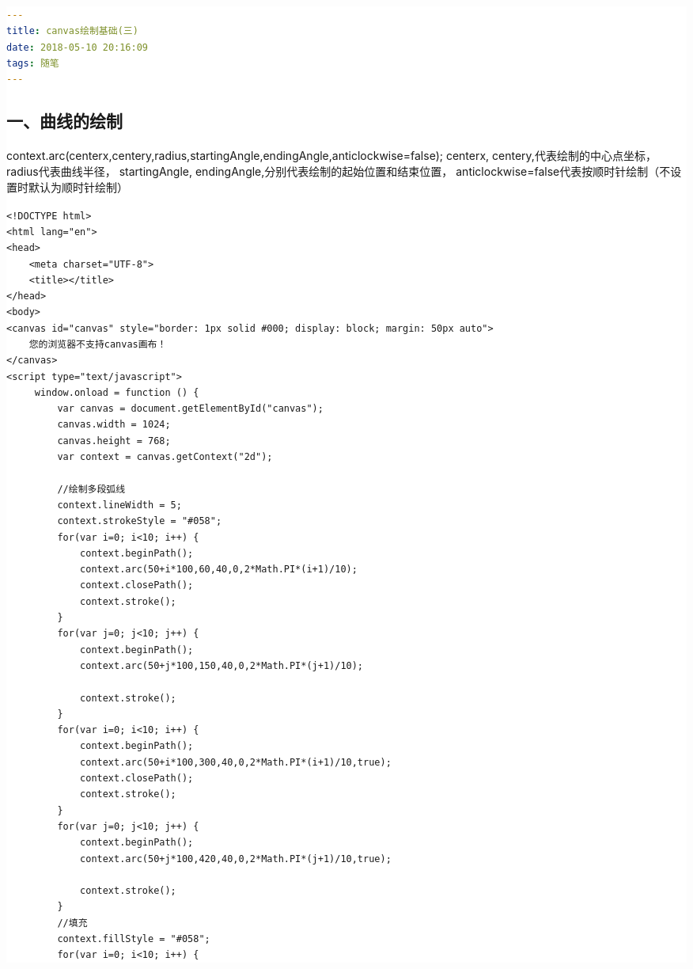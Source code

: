 ```yaml
---
title: canvas绘制基础(三)
date: 2018-05-10 20:16:09
tags: 随笔
---
```


## 一、曲线的绘制
context.arc(centerx,centery,radius,startingAngle,endingAngle,anticlockwise=false);
centerx, centery,代表绘制的中心点坐标，radius代表曲线半径，
startingAngle, endingAngle,分别代表绘制的起始位置和结束位置，
anticlockwise=false代表按顺时针绘制（不设置时默认为顺时针绘制）



```
<!DOCTYPE html>
<html lang="en">
<head>
    <meta charset="UTF-8">
    <title></title>
</head>
<body>
<canvas id="canvas" style="border: 1px solid #000; display: block; margin: 50px auto">
    您的浏览器不支持canvas画布！
</canvas>
<script type="text/javascript">
     window.onload = function () {
         var canvas = document.getElementById("canvas");
         canvas.width = 1024;
         canvas.height = 768;
         var context = canvas.getContext("2d");

         //绘制多段弧线
         context.lineWidth = 5;
         context.strokeStyle = "#058";
         for(var i=0; i<10; i++) {
             context.beginPath();
             context.arc(50+i*100,60,40,0,2*Math.PI*(i+1)/10);
             context.closePath();
             context.stroke();
         }
         for(var j=0; j<10; j++) {
             context.beginPath();
             context.arc(50+j*100,150,40,0,2*Math.PI*(j+1)/10);

             context.stroke();
         }
         for(var i=0; i<10; i++) {
             context.beginPath();
             context.arc(50+i*100,300,40,0,2*Math.PI*(i+1)/10,true);
             context.closePath();
             context.stroke();
         }
         for(var j=0; j<10; j++) {
             context.beginPath();
             context.arc(50+j*100,420,40,0,2*Math.PI*(j+1)/10,true);

             context.stroke();
         }
         //填充
         context.fillStyle = "#058";
         for(var i=0; i<10; i++) {
```